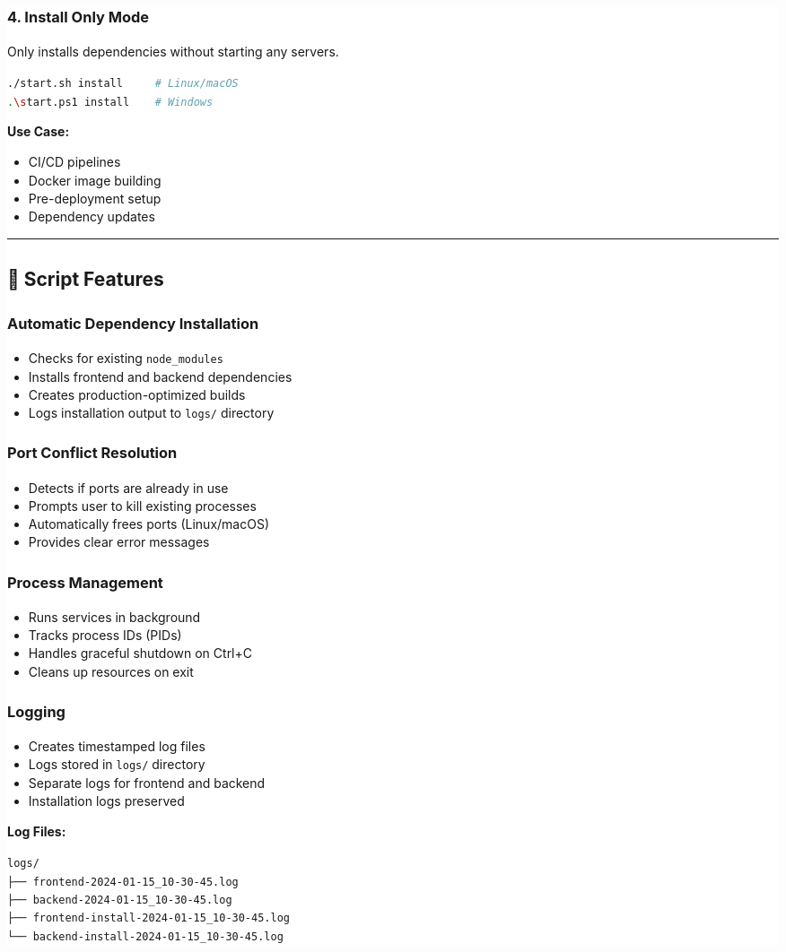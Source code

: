 
### 4. **Install Only Mode**
Only installs dependencies without starting any servers.

```bash
./start.sh install     # Linux/macOS
.\start.ps1 install    # Windows
```

**Use Case:**
- CI/CD pipelines
- Docker image building
- Pre-deployment setup
- Dependency updates

---

## 🔧 Script Features

### Automatic Dependency Installation
- Checks for existing `node_modules`
- Installs frontend and backend dependencies
- Creates production-optimized builds
- Logs installation output to `logs/` directory

### Port Conflict Resolution
- Detects if ports are already in use
- Prompts user to kill existing processes
- Automatically frees ports (Linux/macOS)
- Provides clear error messages

### Process Management
- Runs services in background
- Tracks process IDs (PIDs)
- Handles graceful shutdown on Ctrl+C
- Cleans up resources on exit

### Logging
- Creates timestamped log files
- Logs stored in `logs/` directory
- Separate logs for frontend and backend
- Installation logs preserved

**Log Files:**
```
logs/
├── frontend-2024-01-15_10-30-45.log
├── backend-2024-01-15_10-30-45.log
├── frontend-install-2024-01-15_10-30-45.log
└── backend-install-2024-01-15_10-30-45.log
```
